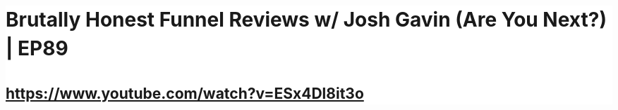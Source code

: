 # Brutally Honest Funnel Reviews w/ Josh Gavin (Are You Next?) | EP89
## https://www.youtube.com/watch?v=ESx4Dl8it3o
